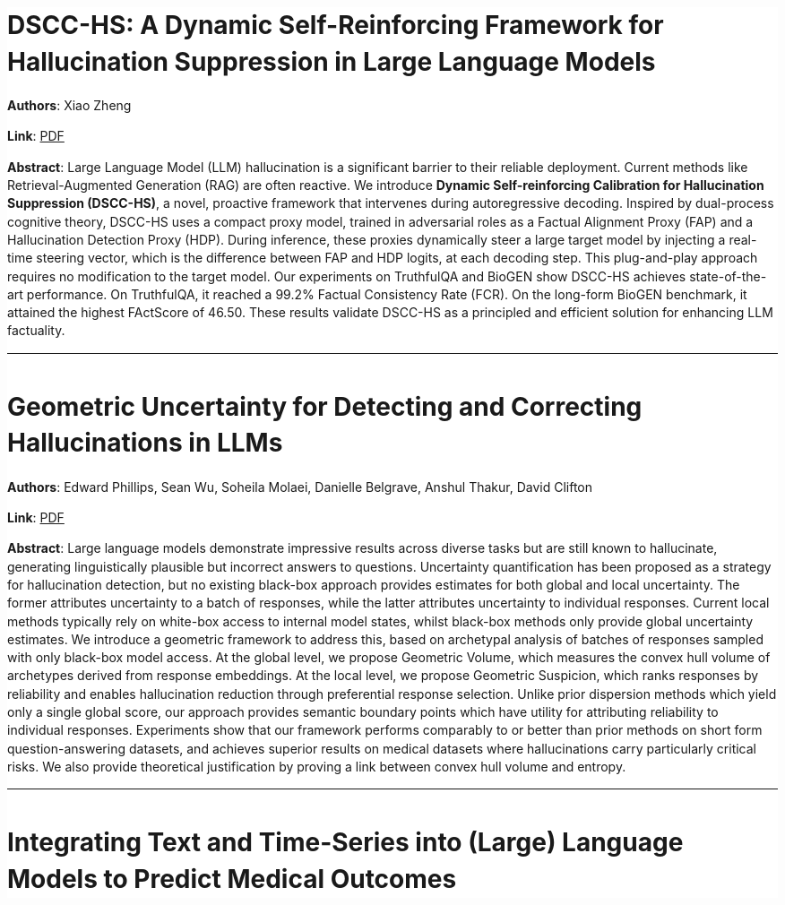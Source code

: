 # DSCC-HS: A Dynamic Self-Reinforcing Framework for Hallucination Suppression in Large Language Models 

**Authors**: Xiao Zheng  

**Link**: [PDF](https://arxiv.org/pdf/2509.13702)  

**Abstract**: Large Language Model (LLM) hallucination is a significant barrier to their reliable deployment. Current methods like Retrieval-Augmented Generation (RAG) are often reactive. We introduce **Dynamic Self-reinforcing Calibration for Hallucination Suppression (DSCC-HS)**, a novel, proactive framework that intervenes during autoregressive decoding. Inspired by dual-process cognitive theory, DSCC-HS uses a compact proxy model, trained in adversarial roles as a Factual Alignment Proxy (FAP) and a Hallucination Detection Proxy (HDP). During inference, these proxies dynamically steer a large target model by injecting a real-time steering vector, which is the difference between FAP and HDP logits, at each decoding step. This plug-and-play approach requires no modification to the target model. Our experiments on TruthfulQA and BioGEN show DSCC-HS achieves state-of-the-art performance. On TruthfulQA, it reached a 99.2% Factual Consistency Rate (FCR). On the long-form BioGEN benchmark, it attained the highest FActScore of 46.50. These results validate DSCC-HS as a principled and efficient solution for enhancing LLM factuality. 

---
# Geometric Uncertainty for Detecting and Correcting Hallucinations in LLMs 

**Authors**: Edward Phillips, Sean Wu, Soheila Molaei, Danielle Belgrave, Anshul Thakur, David Clifton  

**Link**: [PDF](https://arxiv.org/pdf/2509.13813)  

**Abstract**: Large language models demonstrate impressive results across diverse tasks but are still known to hallucinate, generating linguistically plausible but incorrect answers to questions. Uncertainty quantification has been proposed as a strategy for hallucination detection, but no existing black-box approach provides estimates for both global and local uncertainty. The former attributes uncertainty to a batch of responses, while the latter attributes uncertainty to individual responses. Current local methods typically rely on white-box access to internal model states, whilst black-box methods only provide global uncertainty estimates. We introduce a geometric framework to address this, based on archetypal analysis of batches of responses sampled with only black-box model access. At the global level, we propose Geometric Volume, which measures the convex hull volume of archetypes derived from response embeddings. At the local level, we propose Geometric Suspicion, which ranks responses by reliability and enables hallucination reduction through preferential response selection. Unlike prior dispersion methods which yield only a single global score, our approach provides semantic boundary points which have utility for attributing reliability to individual responses. Experiments show that our framework performs comparably to or better than prior methods on short form question-answering datasets, and achieves superior results on medical datasets where hallucinations carry particularly critical risks. We also provide theoretical justification by proving a link between convex hull volume and entropy. 

---
# Integrating Text and Time-Series into (Large) Language Models to Predict Medical Outcomes 
